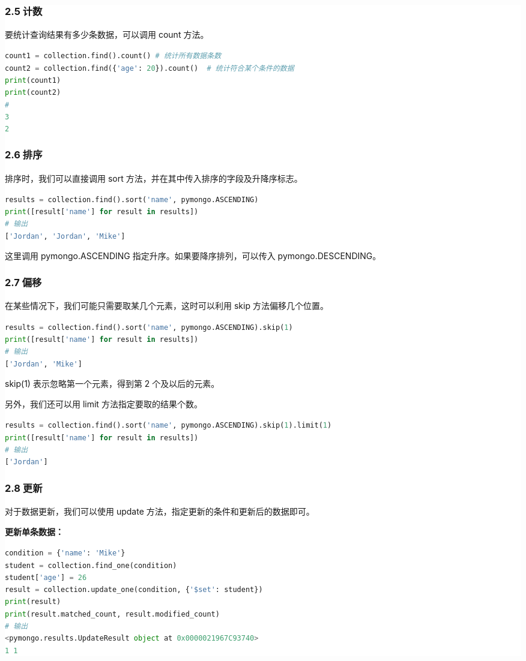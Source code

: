 ### 2.5 计数

要统计查询结果有多少条数据，可以调用 count 方法。

```python
count1 = collection.find().count() # 统计所有数据条数
count2 = collection.find({'age': 20}).count()  # 统计符合某个条件的数据
print(count1)
print(count2)
# 
3
2
```

### 2.6 排序

排序时，我们可以直接调用 sort 方法，并在其中传入排序的字段及升降序标志。

```python
results = collection.find().sort('name', pymongo.ASCENDING)
print([result['name'] for result in results])
# 输出
['Jordan', 'Jordan', 'Mike']
```

这里调用 pymongo.ASCENDING 指定升序。如果要降序排列，可以传入 pymongo.DESCENDING。

### 2.7 偏移

在某些情况下，我们可能只需要取某几个元素，这时可以利用 skip 方法偏移几个位置。

```python
results = collection.find().sort('name', pymongo.ASCENDING).skip(1)
print([result['name'] for result in results])
# 输出
['Jordan', 'Mike']
```

skip(1) 表示忽略第一个元素，得到第 2 个及以后的元素。

另外，我们还可以用 limit 方法指定要取的结果个数。

```python
results = collection.find().sort('name', pymongo.ASCENDING).skip(1).limit(1)
print([result['name'] for result in results])
# 输出
['Jordan']
```

### 2.8 更新

对于数据更新，我们可以使用 update 方法，指定更新的条件和更新后的数据即可。

**更新单条数据：**

```python
condition = {'name': 'Mike'}
student = collection.find_one(condition)
student['age'] = 26
result = collection.update_one(condition, {'$set': student})
print(result)
print(result.matched_count, result.modified_count)
# 输出
<pymongo.results.UpdateResult object at 0x0000021967C93740>
1 1
```
